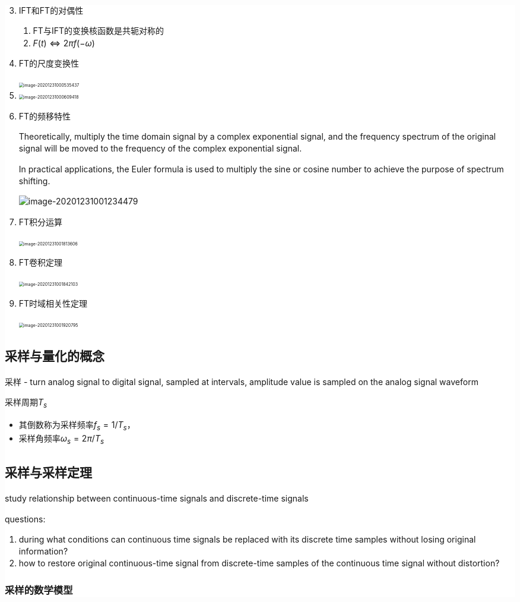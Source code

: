 3. IFT和FT的对偶性 

   1. FT与IFT的变换核函数是共轭对称的
   2. $F(t) \Leftrightarrow 2\pi f(-\omega)$

4. FT的尺度变换性

   <img src="C:\Users\ligeo\AppData\Roaming\Typora\typora-user-images\image-20201231000535437.png" alt="image-20201231000535437" style="zoom:50%;" />

5. <img src="C:\Users\ligeo\AppData\Roaming\Typora\typora-user-images\image-20201231000609418.png" alt="image-20201231000609418" style="zoom: 50%;" />

6. FT的频移特性

   Theoretically, multiply the time domain signal by a complex exponential signal, and the frequency spectrum of the original signal will be moved to the frequency of the complex exponential signal.

   In practical applications, the Euler formula is used to multiply the sine or cosine number to achieve the purpose of spectrum shifting.

   ![image-20201231001234479](C:\Users\ligeo\AppData\Roaming\Typora\typora-user-images\image-20201231001234479.png)

7. FT积分运算

   <img src="C:\Users\ligeo\AppData\Roaming\Typora\typora-user-images\image-20201231001813606.png" alt="image-20201231001813606" style="zoom:50%;" />

8. FT卷积定理

   <img src="C:\Users\ligeo\AppData\Roaming\Typora\typora-user-images\image-20201231001842103.png" alt="image-20201231001842103" style="zoom:50%;" />

9. FT时域相关性定理

   <img src="C:\Users\ligeo\AppData\Roaming\Typora\typora-user-images\image-20201231001920795.png" alt="image-20201231001920795" style="zoom:50%;" />

## 采样与量化的概念

采样 - turn analog signal to digital signal, sampled at intervals, amplitude value is sampled on the analog signal waveform

采样周期$T_s$ 

- 其倒数称为采样频率$f_s=1/T_s$，​
- 采样角频率$\omega_s=2\pi/T_s$

## 采样与采样定理

study relationship between continuous-time signals and discrete-time signals

questions: 

1. during what conditions can continuous time signals be replaced with its discrete time samples without losing original information? 
2. how to restore original continuous-time signal from discrete-time samples of the continuous time signal without distortion?

### 采样的数学模型

